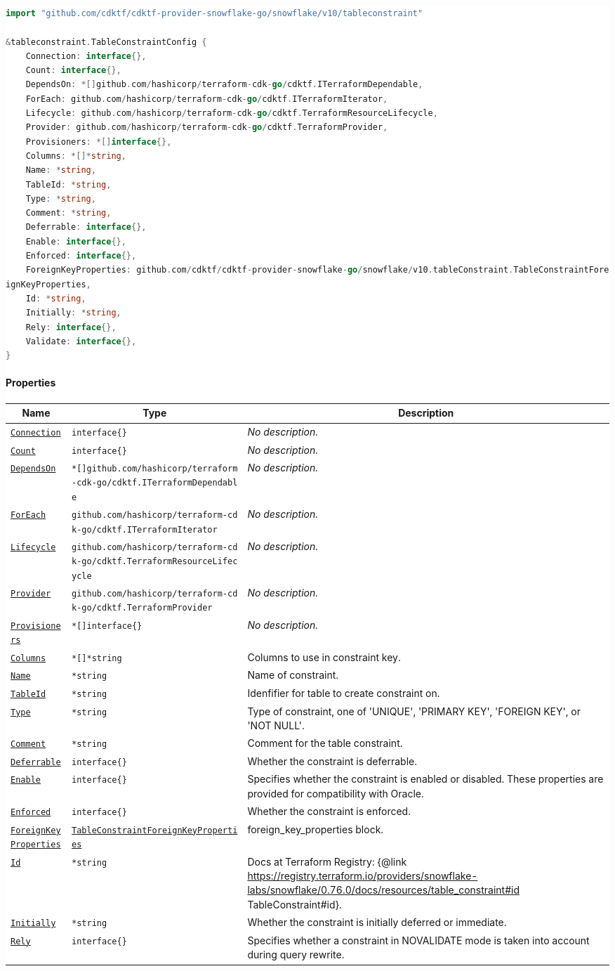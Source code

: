 ```go
import "github.com/cdktf/cdktf-provider-snowflake-go/snowflake/v10/tableconstraint"

&tableconstraint.TableConstraintConfig {
	Connection: interface{},
	Count: interface{},
	DependsOn: *[]github.com/hashicorp/terraform-cdk-go/cdktf.ITerraformDependable,
	ForEach: github.com/hashicorp/terraform-cdk-go/cdktf.ITerraformIterator,
	Lifecycle: github.com/hashicorp/terraform-cdk-go/cdktf.TerraformResourceLifecycle,
	Provider: github.com/hashicorp/terraform-cdk-go/cdktf.TerraformProvider,
	Provisioners: *[]interface{},
	Columns: *[]*string,
	Name: *string,
	TableId: *string,
	Type: *string,
	Comment: *string,
	Deferrable: interface{},
	Enable: interface{},
	Enforced: interface{},
	ForeignKeyProperties: github.com/cdktf/cdktf-provider-snowflake-go/snowflake/v10.tableConstraint.TableConstraintForeignKeyProperties,
	Id: *string,
	Initially: *string,
	Rely: interface{},
	Validate: interface{},
}
```

#### Properties <a name="Properties" id="Properties"></a>

| **Name** | **Type** | **Description** |
| --- | --- | --- |
| <code><a href="#@cdktf/provider-snowflake.tableConstraint.TableConstraintConfig.property.connection">Connection</a></code> | <code>interface{}</code> | *No description.* |
| <code><a href="#@cdktf/provider-snowflake.tableConstraint.TableConstraintConfig.property.count">Count</a></code> | <code>interface{}</code> | *No description.* |
| <code><a href="#@cdktf/provider-snowflake.tableConstraint.TableConstraintConfig.property.dependsOn">DependsOn</a></code> | <code>*[]github.com/hashicorp/terraform-cdk-go/cdktf.ITerraformDependable</code> | *No description.* |
| <code><a href="#@cdktf/provider-snowflake.tableConstraint.TableConstraintConfig.property.forEach">ForEach</a></code> | <code>github.com/hashicorp/terraform-cdk-go/cdktf.ITerraformIterator</code> | *No description.* |
| <code><a href="#@cdktf/provider-snowflake.tableConstraint.TableConstraintConfig.property.lifecycle">Lifecycle</a></code> | <code>github.com/hashicorp/terraform-cdk-go/cdktf.TerraformResourceLifecycle</code> | *No description.* |
| <code><a href="#@cdktf/provider-snowflake.tableConstraint.TableConstraintConfig.property.provider">Provider</a></code> | <code>github.com/hashicorp/terraform-cdk-go/cdktf.TerraformProvider</code> | *No description.* |
| <code><a href="#@cdktf/provider-snowflake.tableConstraint.TableConstraintConfig.property.provisioners">Provisioners</a></code> | <code>*[]interface{}</code> | *No description.* |
| <code><a href="#@cdktf/provider-snowflake.tableConstraint.TableConstraintConfig.property.columns">Columns</a></code> | <code>*[]*string</code> | Columns to use in constraint key. |
| <code><a href="#@cdktf/provider-snowflake.tableConstraint.TableConstraintConfig.property.name">Name</a></code> | <code>*string</code> | Name of constraint. |
| <code><a href="#@cdktf/provider-snowflake.tableConstraint.TableConstraintConfig.property.tableId">TableId</a></code> | <code>*string</code> | Idenfifier for table to create constraint on. |
| <code><a href="#@cdktf/provider-snowflake.tableConstraint.TableConstraintConfig.property.type">Type</a></code> | <code>*string</code> | Type of constraint, one of 'UNIQUE', 'PRIMARY KEY', 'FOREIGN KEY', or 'NOT NULL'. |
| <code><a href="#@cdktf/provider-snowflake.tableConstraint.TableConstraintConfig.property.comment">Comment</a></code> | <code>*string</code> | Comment for the table constraint. |
| <code><a href="#@cdktf/provider-snowflake.tableConstraint.TableConstraintConfig.property.deferrable">Deferrable</a></code> | <code>interface{}</code> | Whether the constraint is deferrable. |
| <code><a href="#@cdktf/provider-snowflake.tableConstraint.TableConstraintConfig.property.enable">Enable</a></code> | <code>interface{}</code> | Specifies whether the constraint is enabled or disabled. These properties are provided for compatibility with Oracle. |
| <code><a href="#@cdktf/provider-snowflake.tableConstraint.TableConstraintConfig.property.enforced">Enforced</a></code> | <code>interface{}</code> | Whether the constraint is enforced. |
| <code><a href="#@cdktf/provider-snowflake.tableConstraint.TableConstraintConfig.property.foreignKeyProperties">ForeignKeyProperties</a></code> | <code><a href="#@cdktf/provider-snowflake.tableConstraint.TableConstraintForeignKeyProperties">TableConstraintForeignKeyProperties</a></code> | foreign_key_properties block. |
| <code><a href="#@cdktf/provider-snowflake.tableConstraint.TableConstraintConfig.property.id">Id</a></code> | <code>*string</code> | Docs at Terraform Registry: {@link https://registry.terraform.io/providers/snowflake-labs/snowflake/0.76.0/docs/resources/table_constraint#id TableConstraint#id}. |
| <code><a href="#@cdktf/provider-snowflake.tableConstraint.TableConstraintConfig.property.initially">Initially</a></code> | <code>*string</code> | Whether the constraint is initially deferred or immediate. |
| <code><a href="#@cdktf/provider-snowflake.tableConstraint.TableConstraintConfig.property.rely">Rely</a></code> | <code>interface{}</code> | Specifies whether a constraint in NOVALIDATE mode is taken into account during query rewrite. |